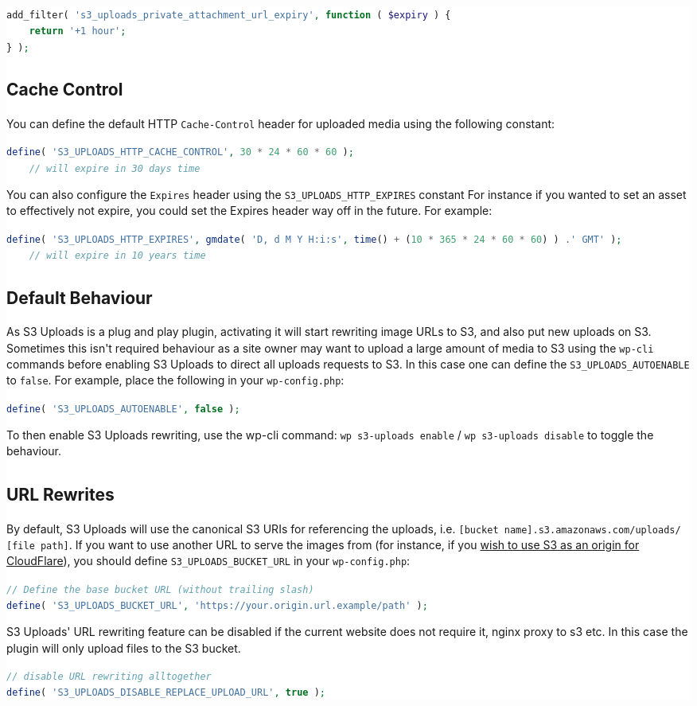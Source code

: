 ```php
add_filter( 's3_uploads_private_attachment_url_expiry', function ( $expiry ) {
	return '+1 hour';
} );
```

## Cache Control

You can define the default HTTP `Cache-Control` header for uploaded media using the
following constant:

```PHP
define( 'S3_UPLOADS_HTTP_CACHE_CONTROL', 30 * 24 * 60 * 60 );
	// will expire in 30 days time
```

You can also configure the `Expires` header using the `S3_UPLOADS_HTTP_EXPIRES` constant
For instance if you wanted to set an asset to effectively not expire, you could
set the Expires header way off in the future.  For example:

```PHP
define( 'S3_UPLOADS_HTTP_EXPIRES', gmdate( 'D, d M Y H:i:s', time() + (10 * 365 * 24 * 60 * 60) ) .' GMT' );
	// will expire in 10 years time
```

## Default Behaviour

As S3 Uploads is a plug and play plugin, activating it will start rewriting image URLs to S3, and also put
new uploads on S3. Sometimes this isn't required behaviour as a site owner may want to upload a large
amount of media to S3 using the `wp-cli` commands before enabling S3 Uploads to direct all uploads requests
to S3. In this case one can define the `S3_UPLOADS_AUTOENABLE` to `false`. For example, place the following
in your `wp-config.php`:

```PHP
define( 'S3_UPLOADS_AUTOENABLE', false );
```

To then enable S3 Uploads rewriting, use the wp-cli command: `wp s3-uploads enable` / `wp s3-uploads disable`
to toggle the behaviour.

## URL Rewrites

By default, S3 Uploads will use the canonical S3 URIs for referencing the uploads, i.e. `[bucket name].s3.amazonaws.com/uploads/[file path]`. If you want to use another URL to serve the images from (for instance, if you [wish to use S3 as an origin for CloudFlare](https://support.cloudflare.com/hc/en-us/articles/200168926-How-do-I-use-CloudFlare-with-Amazon-s-S3-Service-)), you should define `S3_UPLOADS_BUCKET_URL` in your `wp-config.php`:

```PHP
// Define the base bucket URL (without trailing slash)
define( 'S3_UPLOADS_BUCKET_URL', 'https://your.origin.url.example/path' );
```
S3 Uploads' URL rewriting feature can be disabled if the current website does not require it, nginx proxy to s3 etc. In this case the plugin will only upload files to the S3 bucket.
```PHP
// disable URL rewriting alltogether
define( 'S3_UPLOADS_DISABLE_REPLACE_UPLOAD_URL', true );
```

